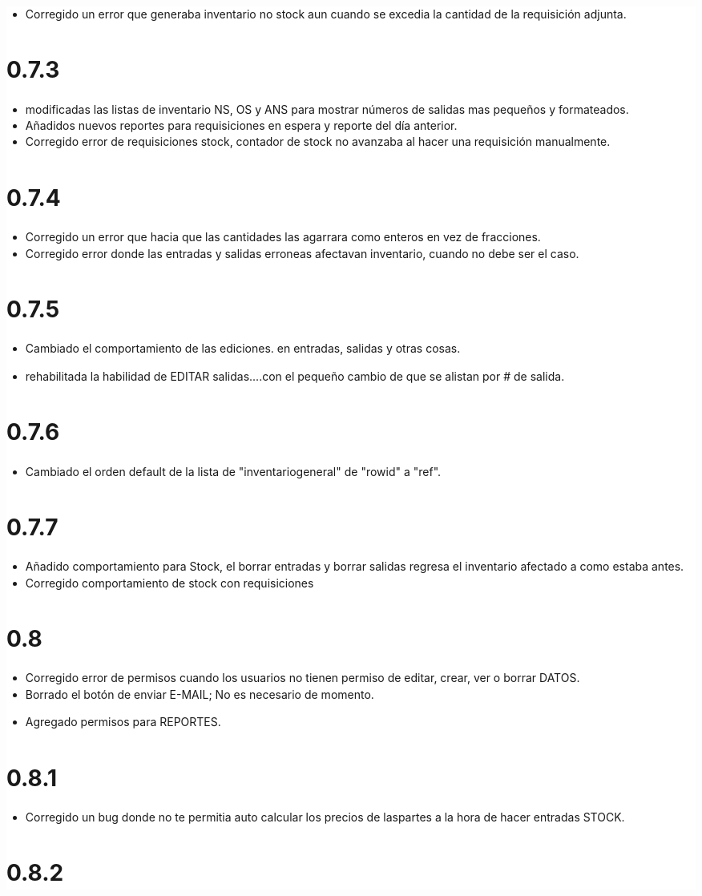 * Corregido un error que generaba inventario no stock aun cuando se excedia la cantidad de la requisición adjunta.

# 0.7.3

* modificadas las listas de inventario NS, OS y ANS para mostrar números de salidas mas pequeños y formateados.
* Añadidos nuevos reportes para requisiciones en espera y reporte del día anterior.
* Corregido error de requisiciones stock, contador de stock no avanzaba al hacer una requisición manualmente.

# 0.7.4

* Corregido un error que hacia que las cantidades las agarrara como enteros en vez de fracciones.
* Corregido error donde las entradas y salidas erroneas afectavan inventario, cuando no debe ser el caso.

# 0.7.5

* Cambiado el comportamiento de las ediciones. en entradas, salidas y otras cosas.

+ rehabilitada la habilidad de EDITAR salidas....con el pequeño cambio de que se alistan por # de salida.

# 0.7.6

* Cambiado el orden default de la lista de "inventariogeneral" de "rowid" a "ref".

# 0.7.7

* Añadido comportamiento para Stock, el borrar entradas y borrar salidas regresa el inventario afectado a como estaba antes.
* Corregido comportamiento de stock con requisiciones

# 0.8

* Corregido error de permisos cuando los usuarios no tienen permiso de editar, crear, ver o borrar DATOS.
* Borrado el botón de enviar E-MAIL; No es necesario de momento.

+ Agregado permisos para REPORTES.

# 0.8.1

* Corregido un bug donde no te permitia auto calcular los precios de laspartes a la hora de hacer entradas STOCK.

# 0.8.2
